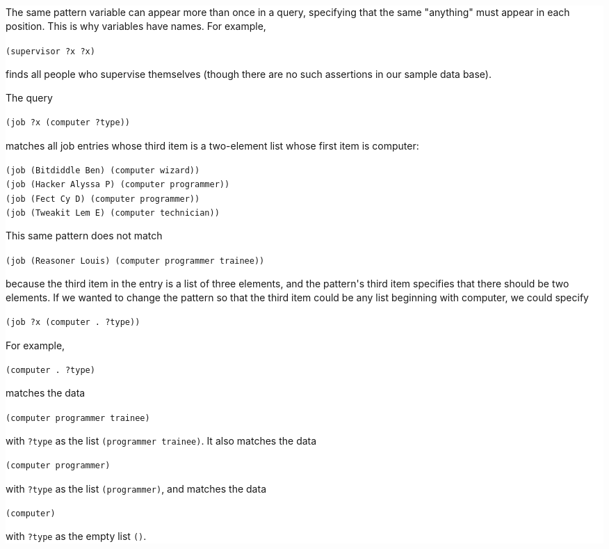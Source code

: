 The same pattern variable can appear more than once in a query, specifying
that the same "anything" must appear in each position. This is why variables
have names. For example,

    
    (supervisor ?x ?x)
    

finds all people who supervise themselves (though there are no such assertions
in our sample data base).

The query

    
    (job ?x (computer ?type))
    

matches all job entries whose third item is a two-element list whose first
item is computer:

    
    (job (Bitdiddle Ben) (computer wizard))
    (job (Hacker Alyssa P) (computer programmer))
    (job (Fect Cy D) (computer programmer))
    (job (Tweakit Lem E) (computer technician))
    

This same pattern does not match

    
    (job (Reasoner Louis) (computer programmer trainee))
    

because the third item in the entry is a list of three elements, and the
pattern's third item specifies that there should be two elements. If we wanted
to change the pattern so that the third item could be any list beginning with
computer, we could specify

    
    (job ?x (computer . ?type))
    

For example,

    
    (computer . ?type)
    

matches the data

    
    (computer programmer trainee)
    

with `?type` as the list `(programmer trainee)`. It also matches the data

    
    (computer programmer)
    

with `?type` as the list `(programmer)`, and matches the data

    
    (computer)
    

with `?type` as the empty list `()`.
